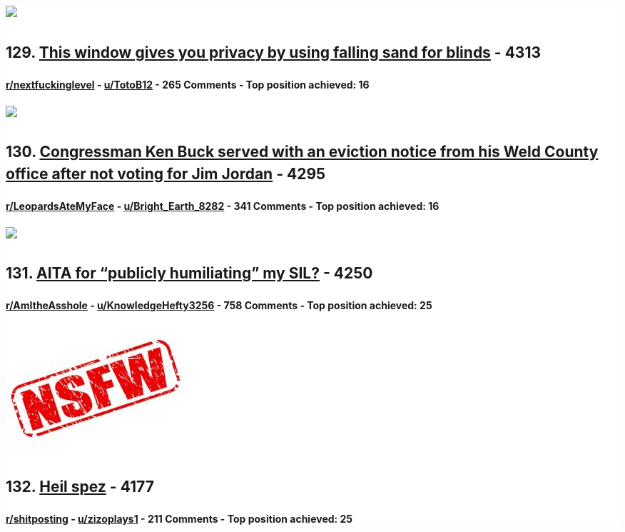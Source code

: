 <a href="https://v.redd.it/zghj1hrsq8vb1"><img src="https://b.thumbs.redditmedia.com/rkMD1UyIiZeX0AXkued2Ha8pepdu_bnsJTc75Fo1TTs.jpg"></img></a>

## 129. [This window gives you privacy by using falling sand for blinds](http://reddit.com/r/nextfuckinglevel/comments/17b6x51/this_window_gives_you_privacy_by_using_falling/) - 4313
#### [r/nextfuckinglevel](http://reddit.com/r/nextfuckinglevel) - [u/TotoB12](http://reddit.com/u/TotoB12) - 265 Comments - Top position achieved: 16

<a href="https://v.redd.it/4ro6jb4392vb1"><img src="https://external-preview.redd.it/bGh0azBtMjM5MnZiMcFWZbg6ltKq-g9crCWl9CgBhloTW3rIAxNiFrK-hkoD.png?width=140&amp;height=140&amp;crop=140:140,smart&amp;format=jpg&amp;v=enabled&amp;lthumb=true&amp;s=7d1656b77158b8957fb2844f2e8a3377221cfe19"></img></a>

## 130. [Congressman Ken Buck served with an eviction notice from his Weld County office after not voting for Jim Jordan](http://reddit.com/r/LeopardsAteMyFace/comments/17by23u/congressman_ken_buck_served_with_an_eviction/) - 4295
#### [r/LeopardsAteMyFace](http://reddit.com/r/LeopardsAteMyFace) - [u/Bright_Earth_8282](http://reddit.com/u/Bright_Earth_8282) - 341 Comments - Top position achieved: 16

<a href="https://www.cpr.org/2023/10/19/house-pro-tempore-jordan-third-vote/"><img src="https://b.thumbs.redditmedia.com/f07oYs-s8nySKamkSeJ0q4iOaF9WQBn4WMhJYq-YDlg.jpg"></img></a>

## 131. [AITA for “publicly humiliating” my SIL?](http://reddit.com/r/AmItheAsshole/comments/17blvce/aita_for_publicly_humiliating_my_sil/) - 4250
#### [r/AmItheAsshole](http://reddit.com/r/AmItheAsshole) - [u/KnowledgeHefty3256](http://reddit.com/u/KnowledgeHefty3256) - 758 Comments - Top position achieved: 25

<a href="https://www.reddit.com/r/AmItheAsshole/comments/17blvce/aita_for_publicly_humiliating_my_sil/"><img src="https://github.com/mgerb/top-of-reddit/raw/master/nsfw.jpg"></img></a>

## 132. [Heil spez](http://reddit.com/r/shitposting/comments/17bhmsi/heil_spez/) - 4177
#### [r/shitposting](http://reddit.com/r/shitposting) - [u/zizoplays1](http://reddit.com/u/zizoplays1) - 211 Comments - Top position achieved: 25
